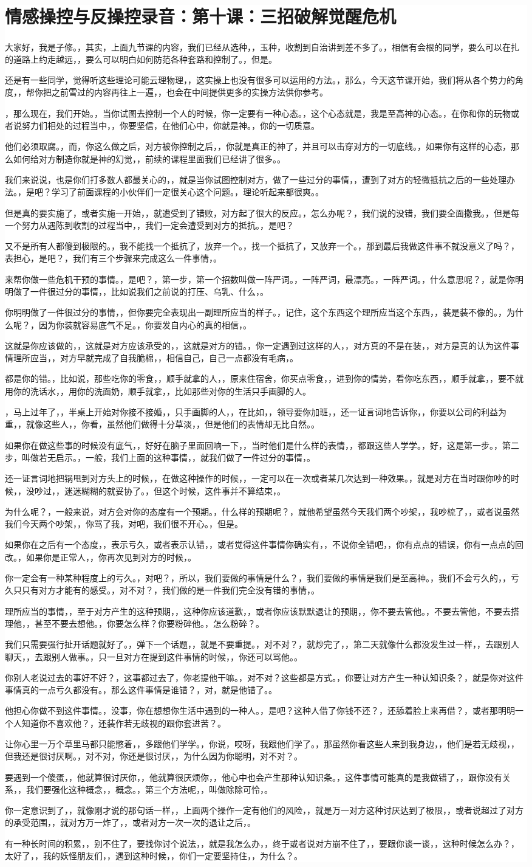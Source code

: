 # 情感操控与反操控录音：第十课：三招破解觉醒危机

大家好，我是子修。，其实，上面九节课的内容，我们已经从选种，，玉种，收割到自治讲到差不多了。，相信有会根的同学，要么可以在扎的道路上约走越远，，要么可以明白如何防范各种套路和控制了。，但是。

还是有一些同学，觉得听这些理论可能云理物理，，这实操上也没有很多可以运用的方法。，那么，今天这节课开始，我们将从各个势力的角度，，帮你把之前雪过的内容再往上一遍，，也会在中间提供更多的实操方法供你参考。

，那么现在，我们开始。，当你试图去控制一个人的时候，你一定要有一种心态。，这个心态就是，我是至高神的心态。，在你和你的玩物或者说努力们相处的过程当中，，你要坚信，在他们心中，你就是神。，你的一切质意。

他们必须取腐。，而，你这么做之后，对方被你控制之后，，你就是真正的神了，并且可以击穿对方的一切底线。，如果你有这样的心态，那么如何给对方制造你就是神的幻觉，，前续的课程里面我们已经讲了很多。。

我们来说说，也是你们打多数人都最关心的，，就是当你试图控制对方，做了一些过分的事情，，遭到了对方的轻微抵抗之后的一些处理办法。，是吧？学习了前面课程的小伙伴们一定很关心这个问题。，理论听起来都很爽。。

但是真的要实施了，或者实施一开始，，就遭受到了错败，对方起了很大的反应。，怎么办呢？，我们说的没错，我们要全面撒我。，但是每一个努力从遇陈到收割的过程当中，，我们一定会遭受到对方的抵抗。，是吧？

又不是所有人都傻到极限的。，我不能找一个抵抗了，放弃一个。，找一个抵抗了，又放弃一个。，那到最后我做这件事不就没意义了吗？，表担心，是吧？，我们有三个步骤来完成这么一件事情，。

来帮你做一些危机干预的事情。，是吧？，第一步，第一个招数叫做一阵严词。，一阵严词，最漂亮。，一阵严词。，什么意思呢？，就是你明明做了一件很过分的事情，，比如说我们之前说的打压、乌乳、什么，。

你明明做了一件很过分的事情，，但你要完全表现出一副理所应当的样子。，记住，这个东西这个理所应当这个东西，，装是装不像的。，为什么呢？，因为你装就容易底气不足。，你要发自内心的真的相信，。

这就是你应该做的，，这就是对方应该承受的，，这就是对方的错。，你一定遇到过这样的人，，对方真的不是在装，，对方是真的认为这件事情理所应当，，对方早就完成了自我脆棉，，相信自己，自己一点都没有毛病，。

都是你的错。，比如说，那些吃你的零食，，顺手就拿的人，，原来住宿舍，你买点零食，，进到你的情势，看你吃东西，，顺手就拿，，要不就用你的洗话水，，用你的洗面奶，顺手就拿，，比如那些对你的生活只手画脚的人。

，马上过年了，，半桌上开始对你接不接婚，，只手画脚的人，，在比如，，领导要你加班，，还一证言词地告诉你，，你要以公司的利益为重，，就像这些人，，你看，虽然他们做得十分草淡，，但是他们的表情却无比自然。。

如果你在做这些事的时候没有底气，，好好在脑子里面回响一下，，当时他们是什么样的表情，，都跟这些人学学。，好，这是第一步。，第二步，叫做若无启示。，一般，我们上面的这种事情，，就我们做了一件过分的事情，。

还一证言词地把锅甩到对方头上的时候，，在做这种操作的时候，，一定可以在一次或者某几次达到一种效果。，就是对方在当时跟你吵的时候，，没吵过，，迷迷糊糊的就妥协了。，但这个时候，这件事并不算结束，。

为什么呢？，一般来说，对方会对你的态度有一个预期。，什么样的预期呢？，就他希望虽然今天我们两个吵架，，我吵梳了，，或者说虽然我们今天两个吵架，，你骂了我，对吧，我们很不开心。，但是。

如果你在之后有一个态度，，表示亏久，或者表示认错，，或者觉得这件事情你确实有，，不说你全错吧，，你有点点的错误，你有一点点的回改。，如果你是正常人，，你再次见到对方的时候，。

你一定会有一种某种程度上的亏久。，对吧？，所以，我们要做的事情是什么？，我们要做的事情是我们是至高神。，我们不会亏久的，，亏久只只有对方才能有的感受。，对不对？，我们做的是一件我们完全没有错的事情，。

理所应当的事情，，至于对方产生的这种预期，，这种你应该道歉，，或者你应该默默退让的预期，，你不要去管他。，不要去管他，不要去搭理他，，甚至不要去想他。，你要怎么样？你要粉碎他。，怎么粉碎？。

我们只需要强行扯开话题就好了。，弹下一个话题，，就是不要重提。，对不对？，就炒完了，，第二天就像什么都没发生过一样，，去跟别人聊天，，去跟别人做事。，只一旦对方在提到这件事情的时候，，你还可以骂他。。

你别人老说过去的事好不好？，这事都过去了，你老提他干嘛。，对不对？这些都是方式。，你要让对方产生一种认知识条？，就是你对这件事情真的一点亏久都没有。，那么这件事情是谁错？，对，就是他错了。。

他担心你做不到这件事情。，没事，你在想想你生活中遇到的一种人。，是吧？这种人借了你钱不还？，还舔着脸上来再借？，或者那明明一个人知道你不喜欢他？，还装作若无歧视的跟你套进苦？。

让你心里一万个草里马都只能憋着，，多跟他们学学。，你说，哎呀，我跟他们学了。，那虽然你看这些人来到我身边，，他们是若无歧视，，但我还是很讨厌啊。，对不对，你还是很讨厌，，为什么因为你聪明，对不对？。

要遇到一个傻蛋，，他就算很讨厌你，，他就算很厌烦你，，他心中也会产生那种认知识条。，这件事情可能真的是我做错了，，跟你没有关系，，我们要强化这种概念，，概念。，第三个方法呢，，叫做除除可怜，。

你一定意识到了，，就像刚才说的那句话一样，，上面两个操作一定有他们的风险，，就是万一对方这种讨厌达到了极限，，或者说超过了对方的承受范围，，就对方万一炸了，，或者对方一次一次的退让之后，。

有一种长时间的积累，，别不住了，要找你讨个说法，，就是我怎么办，，终于或者说对方崩不住了，，要跟你谈一谈，，这种时候怎么办？，太好了，，我的妖怪朋友们，，遇到这种时候，，你们一定要坚持住，，为什么？。
